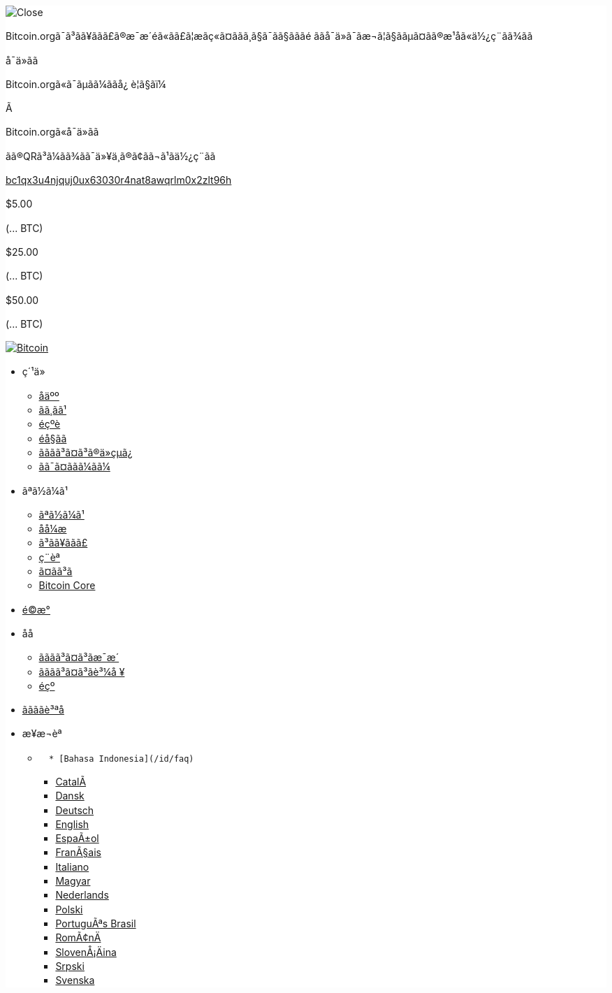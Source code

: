 ![Close](/img/icons/ico_close.svg?1716491272)

Bitcoin.orgã¯ã³ãã¥ããã£ã®æ¯æ´éã«ãã£ã¦æãç«ã¤ãã­ã¸ã§ã¯ãã§ãããé
ããå¯ä»ã¯ãæ¬ã¦ã§ããµã¤ãã®æ¹åã«ä½¿ç¨ãã¾ãã

å¯ä»ãã

Bitcoin.orgã«ã¯ãµãã¼ããå¿ è¦ã§ãï¼

Ã

Bitcoin.orgã«å¯ä»ãã

ãã®QRã³ã¼ãã¾ãã¯ä»¥ä¸ã®ã¢ãã¬ã¹ãä½¿ç¨ãã

[ bc1qx3u4njquj0ux63030r4nat8awqrlm0x2zlt96h
](bitcoin:bc1qx3u4njquj0ux63030r4nat8awqrlm0x2zlt96h)

$5.00

(... BTC)

$25.00

(... BTC)

$50.00

(... BTC)

[![Bitcoin](/img/icons/logotop.svg?1716491272)](/ja/)

  * ç´¹ä»
    * [åäºº](/ja/bitcoin-for-individuals)
    * [ãã¸ãã¹](/ja/bitcoin-for-businesses)
    * [éçºè ](https://developer.bitcoin.org/)
    * [éå§ãã](/ja/getting-started)
    * [ãããã³ã¤ã³ã®ä»çµã¿](/ja/how-it-works)
    * [ãã¯ã¤ããã¼ãã¼](/ja/bitcoin-paper)
  * ãªã½ã¼ã¹
    * [ãªã½ã¼ã¹](/ja/resources)
    * [åå¼æ](/ja/exchanges)
    * [ã³ãã¥ããã£](/ja/community)
    * [ç¨èª](/ja/vocabulary)
    * [ã¤ãã³ã](/ja/events)
    * [Bitcoin Core](/ja/download)
  * [é©æ°](/ja/innovation)
  * åå 
    * [ãããã³ã¤ã³ãæ¯æ´](/ja/support-bitcoin)
    * [ãããã³ã¤ã³ãè³¼å ¥](/ja/buy)
    * [éçº](/ja/development)
  * [ããããè³ªå](/ja/faq)

  * æ¥æ¬èª
    *       * [Bahasa Indonesia](/id/faq)
      * [CatalÃ ](/ca/faq)
      * [Dansk](/da/faq)
      * [Deutsch](/de/faq)
      * [English](/en/faq)
      * [EspaÃ±ol](/es/faq)
      * [FranÃ§ais](/fr/faq)
      * [Italiano](/it/faq)
      * [Magyar](/hu/gyik)
      * [Nederlands](/nl/faq)
      * [Polski](/pl/faq)
      * [PortuguÃªs Brasil](/pt_BR/faq)
      * [RomÃ¢nÄ](/ro/intrebari-frecvente)
      * [SlovenÅ¡Äina](/sl/vprasanja-in-odgovori)
      * [Srpski](/sr/cesto-postavljanja-pitanja)
      * [Svenska](/sv/faq)